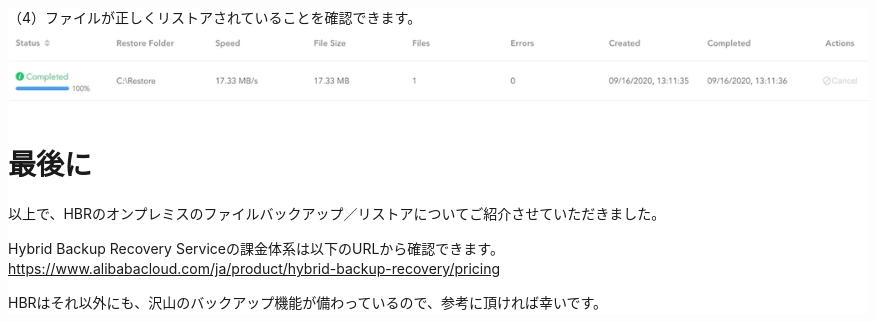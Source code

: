     
（4）ファイルが正しくリストアされていることを確認できます。    
![img](https://raw.githubusercontent.com/sbopsv/cloud-tech/master/content/migration/Migration_images_26006613628578200/20200916134512.jpg "img")



# 最後に
    
以上で、HBRのオンプレミスのファイルバックアップ／リストアについてご紹介させていただきました。    
    
Hybrid Backup Recovery Serviceの課金体系は以下のURLから確認できます。    
https://www.alibabacloud.com/ja/product/hybrid-backup-recovery/pricing
    
HBRはそれ以外にも、沢山のバックアップ機能が備わっているので、参考に頂ければ幸いです。     

